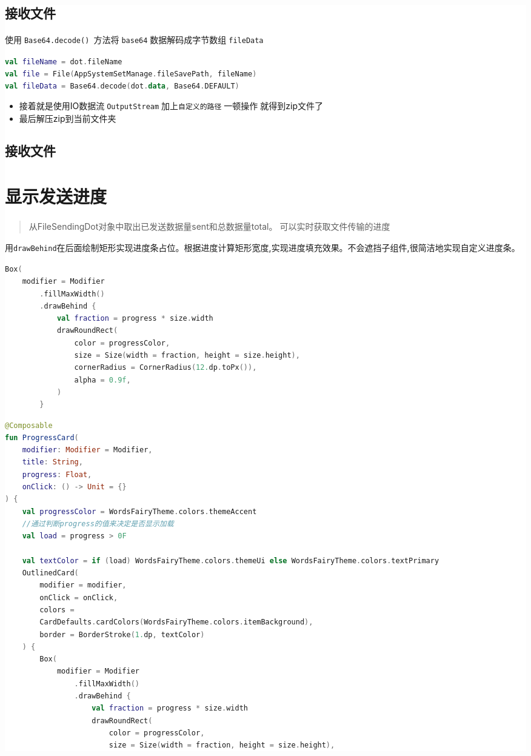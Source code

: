 ## 接收文件

使用 `Base64.decode() `方法将 `base64` 数据解码成字节数组 `fileData`
```kotlin
val fileName = dot.fileName
val file = File(AppSystemSetManage.fileSavePath, fileName)
val fileData = Base64.decode(dot.data, Base64.DEFAULT)
```
- 接着就是使用IO数据流 `OutputStream` 加上`自定义的路径` 一顿操作 就得到zip文件了
- 最后解压zip到当前文件夹

## 接收文件

# 显示发送进度

> 从FileSendingDot对象中取出已发送数据量sent和总数据量total。
> 可以实时获取文件传输的进度

用`drawBehind`在后面绘制矩形实现进度条占位。根据进度计算矩形宽度,实现进度填充效果。不会遮挡子组件,很简洁地实现自定义进度条。
```kotlin
Box(
    modifier = Modifier
        .fillMaxWidth()
        .drawBehind {
            val fraction = progress * size.width
            drawRoundRect(
                color = progressColor,
                size = Size(width = fraction, height = size.height),
                cornerRadius = CornerRadius(12.dp.toPx()),
                alpha = 0.9f,
            )
        }
```

```kotlin
@Composable
fun ProgressCard(
    modifier: Modifier = Modifier,
    title: String,
    progress: Float,
    onClick: () -> Unit = {}
) {
    val progressColor = WordsFairyTheme.colors.themeAccent
    //通过判断progress的值来决定是否显示加载
    val load = progress > 0F

    val textColor = if (load) WordsFairyTheme.colors.themeUi else WordsFairyTheme.colors.textPrimary
    OutlinedCard(
        modifier = modifier,
        onClick = onClick,
        colors =
        CardDefaults.cardColors(WordsFairyTheme.colors.itemBackground),
        border = BorderStroke(1.dp, textColor)
    ) {
        Box(
            modifier = Modifier
                .fillMaxWidth()
                .drawBehind {
                    val fraction = progress * size.width
                    drawRoundRect(
                        color = progressColor,
                        size = Size(width = fraction, height = size.height),
```